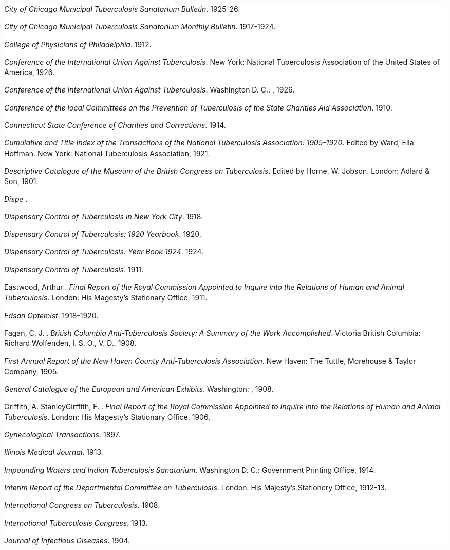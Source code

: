 *City of Chicago Municipal Tuberculosis Sanatarium Bulletin*. 1925-26.

*City of Chicago Municipal Tuberculosis Sanatorium Monthly Bulletin*. 1917-1924.

*College of Physicians of Philadelphia*. 1912.

*Conference of the International Union Against Tuberculosis*. New York: National Tuberculosis Association of the United States of America, 1926.

*Conference of the International Union Against Tuberculosis*. Washington D. C.: , 1926.

*Conference of the local Committees on the Prevention of Tuberculosis of the State Charities Aid Association*. 1910.

*Connecticut State Conference of Charities and Corrections*. 1914.

*Cumulative and Title Index of the Transactions of the National Tuberculosis Association: 1905-1920*. Edited by Ward, Ella Hoffman. New York: National Tuberculosis Association, 1921.

*Descriptive Catalogue of the Museum of the British Congress on Tuberculosis*. Edited by Horne, W. Jobson. London: Adlard & Son, 1901.

*Dispe* .

*Dispensary Control of Tuberculosis in New York City*. 1918.

*Dispensary Control of Tuberculosis: 1920 Yearbook*. 1920.

*Dispensary Control of Tuberculosis: Year Book 1924*. 1924.

*Dispensary Control of Tuberculosis*. 1911.

Eastwood, Arthur . *Final Report of the Royal Commission Appointed to Inquire into the Relations of Human and Animal Tuberculosis*. London: His Magesty’s Stationary Office, 1911.

*Edsan Optemist*. 1918-1920.

Fagan, C. J. . *British Columbia Anti-Tuberculosis Society: A Summary of the Work Accomplished*. Victoria British Columbia: Richard Wolfenden, I. S. O., V. D., 1908.

*First Annual Report of the New Haven County Anti-Tuberculosis Association*. New Haven: The Tuttle, Morehouse & Taylor Company, 1905.

*General Catalogue of the European and American Exhibits*. Washington: , 1908.

Griffith, A. StanleyGirffith, F. . *Final Report of the Royal Commission Appointed to Inquire into the Relations of Human and Animal Tuberculosis*. London: His Magesty’s Stationary Office, 1906.

*Gynecological Transactions*. 1897.

*Illinois Medical Journal*. 1913.

*Impounding Waters and Indian Tuberculosis Sanatarium*. Washington D. C.: Government Printing Office, 1914.

*Interim Report of the Departmental Committee on Tuberculosis*. London: His Majesty’s Stationery Office, 1912-13.

*International Congress on Tuberculosis*. 1908.

*International Tuberculosis Congress*. 1913.

*Journal of Infectious Diseases*. 1904.
